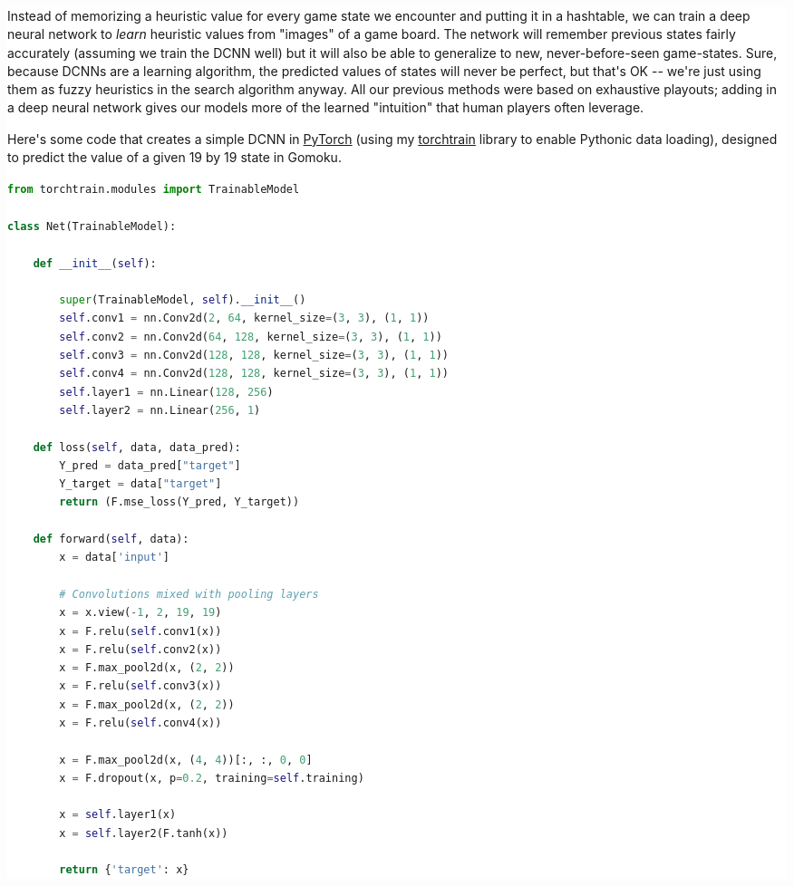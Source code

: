 Instead of memorizing a heuristic value for every game state we encounter and putting it in a hashtable, we can train a deep neural network to _learn_ heuristic values from "images" of a game board. The network will remember previous states fairly accurately (assuming we train the DCNN well) but it will also be able to generalize to new, never-before-seen game-states. Sure, because DCNNs are a learning algorithm, the predicted values of states will never be perfect, but that's OK -- we're just using them as fuzzy heuristics in the search algorithm anyway. All our previous methods were based on exhaustive playouts; adding in a deep neural network gives our models more of the learned "intuition" that human players often leverage.

Here's some code that creates a simple DCNN in [PyTorch](http://pytorch.org/) (using my [torchtrain](https://github.com/nikcheerla/torchtrain) library to enable Pythonic data loading), designed to predict the value of a given 19 by 19 state in Gomoku.

~~~ python
from torchtrain.modules import TrainableModel

class Net(TrainableModel):
    
    def __init__(self):

        super(TrainableModel, self).__init__()
        self.conv1 = nn.Conv2d(2, 64, kernel_size=(3, 3), (1, 1))
        self.conv2 = nn.Conv2d(64, 128, kernel_size=(3, 3), (1, 1))
        self.conv3 = nn.Conv2d(128, 128, kernel_size=(3, 3), (1, 1))
        self.conv4 = nn.Conv2d(128, 128, kernel_size=(3, 3), (1, 1))
        self.layer1 = nn.Linear(128, 256)
        self.layer2 = nn.Linear(256, 1)

    def loss(self, data, data_pred):
        Y_pred = data_pred["target"]
        Y_target = data["target"]
        return (F.mse_loss(Y_pred, Y_target))

    def forward(self, data):
        x = data['input']
        
        # Convolutions mixed with pooling layers
        x = x.view(-1, 2, 19, 19)
        x = F.relu(self.conv1(x))
        x = F.relu(self.conv2(x))
        x = F.max_pool2d(x, (2, 2))
        x = F.relu(self.conv3(x))
        x = F.max_pool2d(x, (2, 2))
        x = F.relu(self.conv4(x))

        x = F.max_pool2d(x, (4, 4))[:, :, 0, 0]
        x = F.dropout(x, p=0.2, training=self.training)
		
        x = self.layer1(x)
        x = self.layer2(F.tanh(x))

        return {'target': x}
~~~
